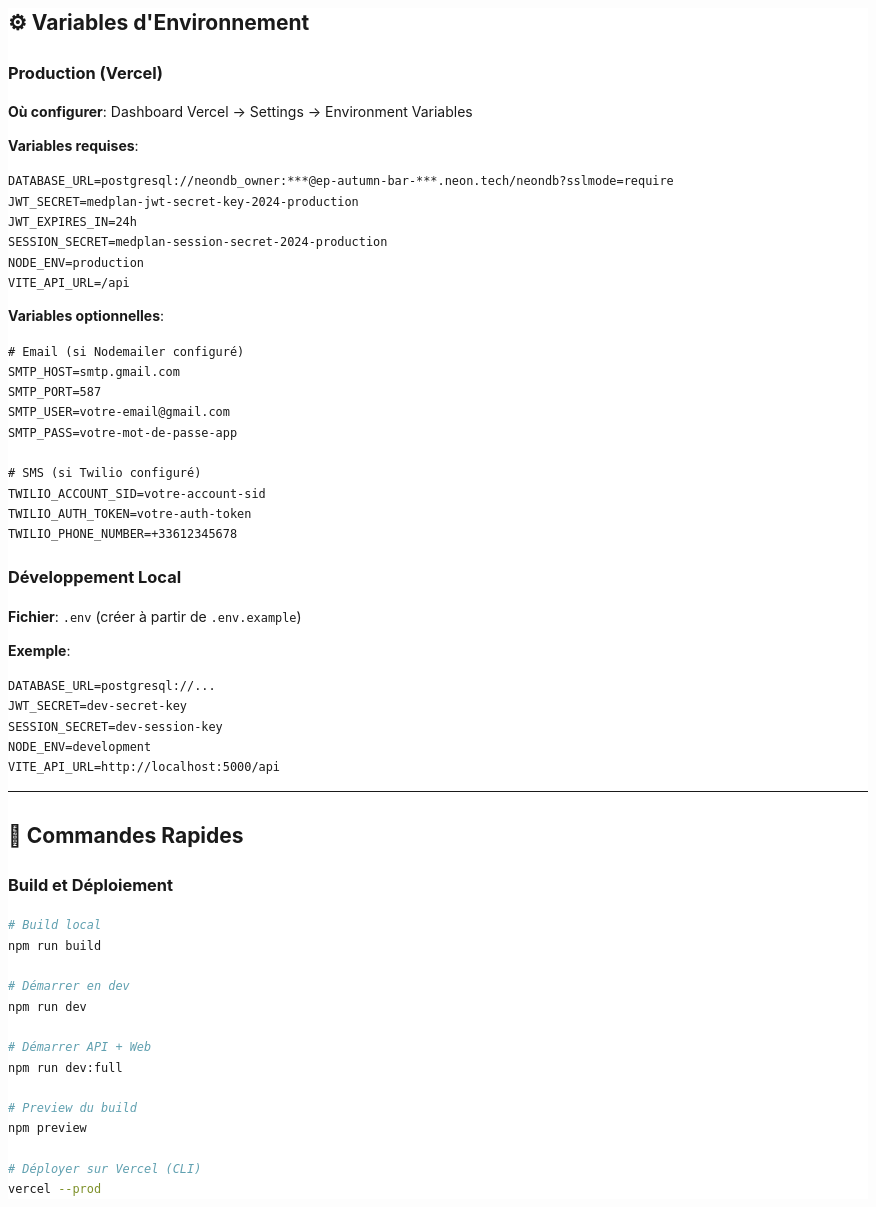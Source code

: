## ⚙️ Variables d'Environnement

### Production (Vercel)

**Où configurer**: Dashboard Vercel → Settings → Environment Variables

**Variables requises**:
```env
DATABASE_URL=postgresql://neondb_owner:***@ep-autumn-bar-***.neon.tech/neondb?sslmode=require
JWT_SECRET=medplan-jwt-secret-key-2024-production
JWT_EXPIRES_IN=24h
SESSION_SECRET=medplan-session-secret-2024-production
NODE_ENV=production
VITE_API_URL=/api
```

**Variables optionnelles**:
```env
# Email (si Nodemailer configuré)
SMTP_HOST=smtp.gmail.com
SMTP_PORT=587
SMTP_USER=votre-email@gmail.com
SMTP_PASS=votre-mot-de-passe-app

# SMS (si Twilio configuré)
TWILIO_ACCOUNT_SID=votre-account-sid
TWILIO_AUTH_TOKEN=votre-auth-token
TWILIO_PHONE_NUMBER=+33612345678
```

### Développement Local

**Fichier**: `.env` (créer à partir de `.env.example`)

**Exemple**:
```env
DATABASE_URL=postgresql://...
JWT_SECRET=dev-secret-key
SESSION_SECRET=dev-session-key
NODE_ENV=development
VITE_API_URL=http://localhost:5000/api
```

---

## 🚀 Commandes Rapides

### Build et Déploiement

```bash
# Build local
npm run build

# Démarrer en dev
npm run dev

# Démarrer API + Web
npm run dev:full

# Preview du build
npm preview

# Déployer sur Vercel (CLI)
vercel --prod
```
